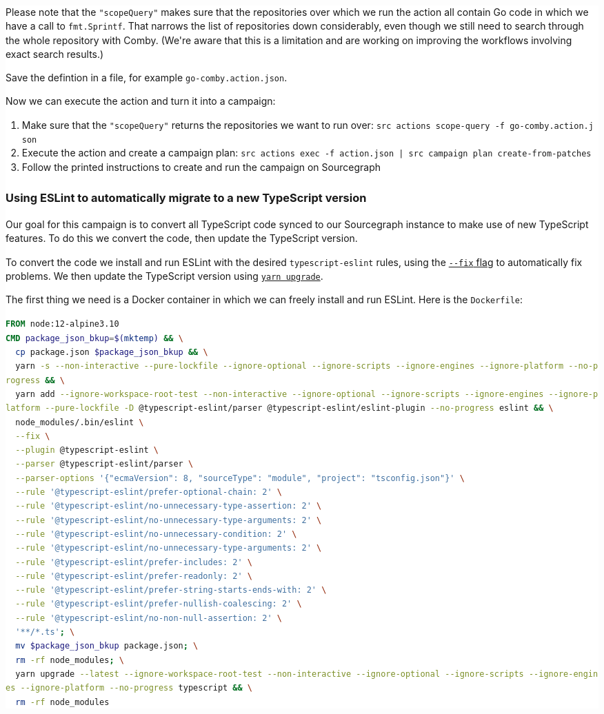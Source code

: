 Please note that the `"scopeQuery"` makes sure that the repositories over which we run the action all contain Go code in which we have a call to `fmt.Sprintf`. That narrows the list of repositories down considerably, even though we still need to search through the whole repository with Comby. (We're aware that this is a limitation and are working on improving the workflows involving exact search results.)

Save the defintion in a file, for example `go-comby.action.json`.

Now we can execute the action and turn it into a campaign:

1. Make sure that the `"scopeQuery"` returns the repositories we want to run over: `src actions scope-query -f go-comby.action.json`
1. Execute the action and create a campaign plan: `src actions exec -f action.json | src campaign plan create-from-patches`
1. Follow the printed instructions to create and run the campaign on Sourcegraph

### Using ESLint to automatically migrate to a new TypeScript version

Our goal for this campaign is to convert all TypeScript code synced to our Sourcegraph instance to make use of new TypeScript features. To do this we convert the code, then update the TypeScript version.

To convert the code we install and run ESLint with the desired `typescript-eslint` rules, using the [`--fix` flag](https://eslint.org/docs/user-guide/command-line-interface#fix) to automatically fix problems. We then update the TypeScript version using [`yarn upgrade`](https://legacy.yarnpkg.com/en/docs/cli/upgrade/).

The first thing we need is a Docker container in which we can freely install and run ESLint. Here is the `Dockerfile`:

```Dockerfile
FROM node:12-alpine3.10
CMD package_json_bkup=$(mktemp) && \
  cp package.json $package_json_bkup && \
  yarn -s --non-interactive --pure-lockfile --ignore-optional --ignore-scripts --ignore-engines --ignore-platform --no-progress && \
  yarn add --ignore-workspace-root-test --non-interactive --ignore-optional --ignore-scripts --ignore-engines --ignore-platform --pure-lockfile -D @typescript-eslint/parser @typescript-eslint/eslint-plugin --no-progress eslint && \
  node_modules/.bin/eslint \
  --fix \
  --plugin @typescript-eslint \
  --parser @typescript-eslint/parser \
  --parser-options '{"ecmaVersion": 8, "sourceType": "module", "project": "tsconfig.json"}' \
  --rule '@typescript-eslint/prefer-optional-chain: 2' \
  --rule '@typescript-eslint/no-unnecessary-type-assertion: 2' \
  --rule '@typescript-eslint/no-unnecessary-type-arguments: 2' \
  --rule '@typescript-eslint/no-unnecessary-condition: 2' \
  --rule '@typescript-eslint/no-unnecessary-type-arguments: 2' \
  --rule '@typescript-eslint/prefer-includes: 2' \
  --rule '@typescript-eslint/prefer-readonly: 2' \
  --rule '@typescript-eslint/prefer-string-starts-ends-with: 2' \
  --rule '@typescript-eslint/prefer-nullish-coalescing: 2' \
  --rule '@typescript-eslint/no-non-null-assertion: 2' \
  '**/*.ts'; \
  mv $package_json_bkup package.json; \
  rm -rf node_modules; \
  yarn upgrade --latest --ignore-workspace-root-test --non-interactive --ignore-optional --ignore-scripts --ignore-engines --ignore-platform --no-progress typescript && \
  rm -rf node_modules
```
